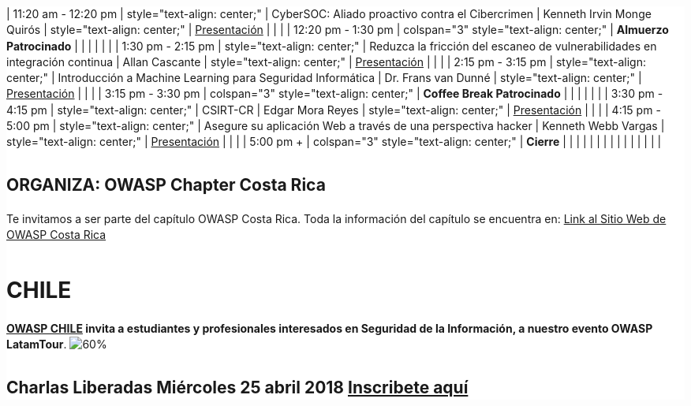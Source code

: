 | 11:20 am - 12:20 pm                                                         | style="text-align: center;"             | CyberSOC: Aliado proactivo contra el Cibercrimen                                       | Kenneth Irvin Monge Quirós | style="text-align: center;"                                                 | [Presentación](https://www.owasp.org/images/6/61/Latam-Tour-2018-Kenneth_Monge.pdf)           |                                                                             |                        |
| 12:20 pm - 1:30 pm                                                          | colspan="3" style="text-align: center;" | **Almuerzo Patrocinado**                                                               |                            |                                                                             |                                                                                               |                                                                             |                        |
| 1:30 pm - 2:15 pm                                                           | style="text-align: center;"             | Reduzca la fricción del escaneo de vulnerabilidades en integración continua            | Allan Cascante             | style="text-align: center;"                                                 | [Presentación](https://www.owasp.org/images/9/93/Latam-Tour-2018-Allan_Cascante.pdf)          |                                                                             |                        |
| 2:15 pm - 3:15 pm                                                           | style="text-align: center;"             | Introducción a Machine Learning para Seguridad Informática                             | Dr. Frans van Dunné        | style="text-align: center;"                                                 | [Presentación](https://www.owasp.org/images/8/84/Latam-Tour-2018-Frans_van_Dunne.pdf)         |                                                                             |                        |
| 3:15 pm - 3:30 pm                                                           | colspan="3" style="text-align: center;" | **Coffee Break Patrocinado**                                                           |                            |                                                                             |                                                                                               |                                                                             |                        |
| 3:30 pm - 4:15 pm                                                           | style="text-align: center;"             | CSIRT-CR                                                                               | Edgar Mora Reyes           | style="text-align: center;"                                                 | [Presentación](https://www.owasp.org/images/0/07/Latam-Tour-2018-Edgar_Mora_Reyes.pdf)        |                                                                             |                        |
| 4:15 pm - 5:00 pm                                                           | style="text-align: center;"             | Asegure su aplicación Web a través de una perspectiva hacker                           | Kenneth Webb Vargas        | style="text-align: center;"                                                 | [Presentación](https://www.owasp.org/images/4/4b/Latam-Tour-2018-Kenneth_Webb.pdf)            |                                                                             |                        |
| 5:00 pm +                                                                   | colspan="3" style="text-align: center;" | **Cierre**                                                                             |                            |                                                                             |                                                                                               |                                                                             |                        |
|                                                                             |                                         |                                                                                        |                            |                                                                             |                                                                                               |                                                                             |                        |

## **ORGANIZA: OWASP Chapter Costa Rica**

Te invitamos a ser parte del capítulo OWASP Costa Rica.
Toda la información del capítulo se encuentra en: [Link al Sitio Web de
OWASP Costa Rica](https://www.owasp.org/index.php/Costa_Rica)

# CHILE

**[OWASP CHILE](https://www.owasp.org/index.php/Chile) invita a
estudiantes y profesionales interesados en Seguridad de la Información,
a nuestro evento OWASP LatamTour**. ![60%](SCL_banner00.jpg "60%")

## Charlas Liberadas **Miércoles 25 abril** 2018 [Inscribete aquí](https://www.eventbrite.com/e/registro-owasp-latam-tour-2018-chile-44005103449?aff=eac2)
